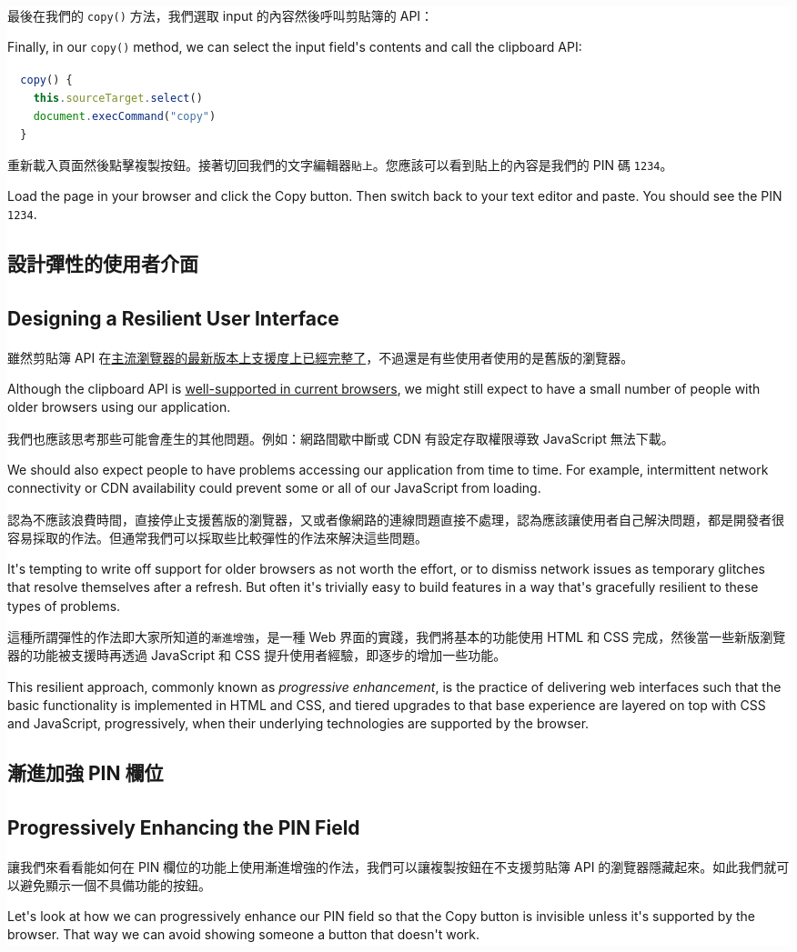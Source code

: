 最後在我們的 `copy()` 方法，我們選取 input 的內容然後呼叫剪貼簿的 API：

Finally, in our `copy()` method, we can select the input field's contents and call the clipboard API:

```js
  copy() {
    this.sourceTarget.select()
    document.execCommand("copy")
  }
```

重新載入頁面然後點擊複製按鈕。接著切回我們的文字編輯器`貼上`。您應該可以看到貼上的內容是我們的 PIN 碼 `1234`。

Load the page in your browser and click the Copy button. Then switch back to your text editor and paste. You should see the PIN `1234`.

## 設計彈性的使用者介面
## Designing a Resilient User Interface

雖然剪貼簿 API 在[主流瀏覽器的最新版本上支援度上已經完整了](https://caniuse.com/#feat=clipboard)，不過還是有些使用者使用的是舊版的瀏覽器。

Although the clipboard API is [well-supported in current browsers](https://caniuse.com/#feat=clipboard), we might still expect to have a small number of people with older browsers using our application.

我們也應該思考那些可能會產生的其他問題。例如：網路間歇中斷或 CDN 有設定存取權限導致 JavaScript 無法下載。

We should also expect people to have problems accessing our application from time to time. For example, intermittent network connectivity or CDN availability could prevent some or all of our JavaScript from loading.

認為不應該浪費時間，直接停止支援舊版的瀏覽器，又或者像網路的連線問題直接不處理，認為應該讓使用者自己解決問題，都是開發者很容易採取的作法。但通常我們可以採取些比較彈性的作法來解決這些問題。

It's tempting to write off support for older browsers as not worth the effort, or to dismiss network issues as temporary glitches that resolve themselves after a refresh. But often it's trivially easy to build features in a way that's gracefully resilient to these types of problems.

這種所謂彈性的作法即大家所知道的`漸進增強`，是一種 Web 界面的實踐，我們將基本的功能使用 HTML 和 CSS 完成，然後當一些新版瀏覽器的功能被支援時再透過 JavaScript 和 CSS 提升使用者經驗，即逐步的增加一些功能。

This resilient approach, commonly known as _progressive enhancement_, is the practice of delivering web interfaces such that the basic functionality is implemented in HTML and CSS, and tiered upgrades to that base experience are layered on top with CSS and JavaScript, progressively, when their underlying technologies are supported by the browser.

## 漸進加強 PIN 欄位
## Progressively Enhancing the PIN Field

讓我們來看看能如何在 PIN 欄位的功能上使用漸進增強的作法，我們可以讓複製按鈕在不支援剪貼簿 API 的瀏覽器隱藏起來。如此我們就可以避免顯示一個不具備功能的按鈕。

Let's look at how we can progressively enhance our PIN field so that the Copy button is invisible unless it's supported by the browser. That way we can avoid showing someone a button that doesn't work.
